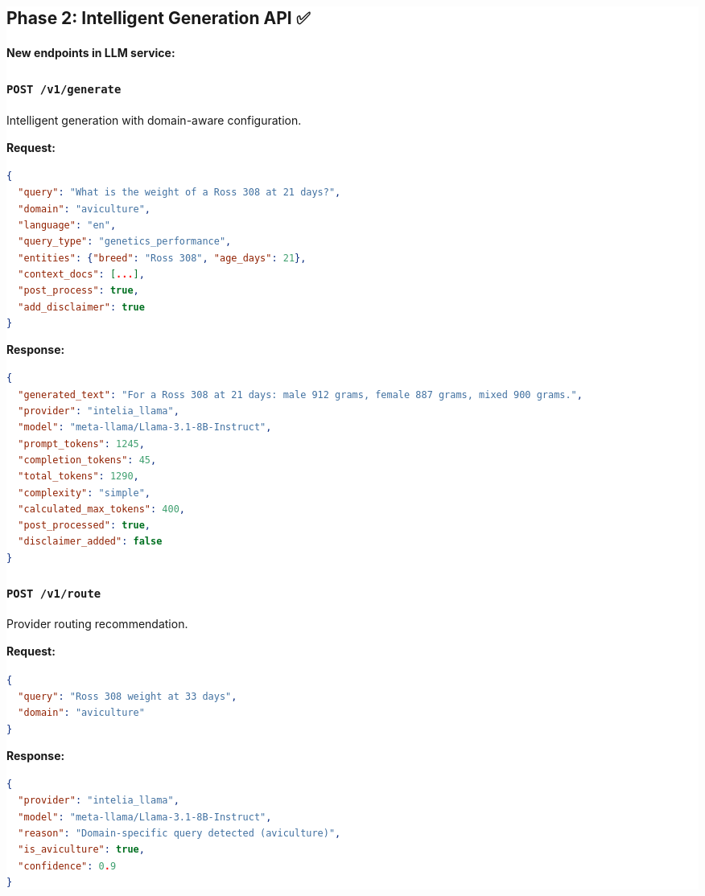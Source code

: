 ## Phase 2: Intelligent Generation API ✅

**New endpoints in LLM service:**

### `POST /v1/generate`
Intelligent generation with domain-aware configuration.

**Request:**
```json
{
  "query": "What is the weight of a Ross 308 at 21 days?",
  "domain": "aviculture",
  "language": "en",
  "query_type": "genetics_performance",
  "entities": {"breed": "Ross 308", "age_days": 21},
  "context_docs": [...],
  "post_process": true,
  "add_disclaimer": true
}
```

**Response:**
```json
{
  "generated_text": "For a Ross 308 at 21 days: male 912 grams, female 887 grams, mixed 900 grams.",
  "provider": "intelia_llama",
  "model": "meta-llama/Llama-3.1-8B-Instruct",
  "prompt_tokens": 1245,
  "completion_tokens": 45,
  "total_tokens": 1290,
  "complexity": "simple",
  "calculated_max_tokens": 400,
  "post_processed": true,
  "disclaimer_added": false
}
```

### `POST /v1/route`
Provider routing recommendation.

**Request:**
```json
{
  "query": "Ross 308 weight at 33 days",
  "domain": "aviculture"
}
```

**Response:**
```json
{
  "provider": "intelia_llama",
  "model": "meta-llama/Llama-3.1-8B-Instruct",
  "reason": "Domain-specific query detected (aviculture)",
  "is_aviculture": true,
  "confidence": 0.9
}
```
